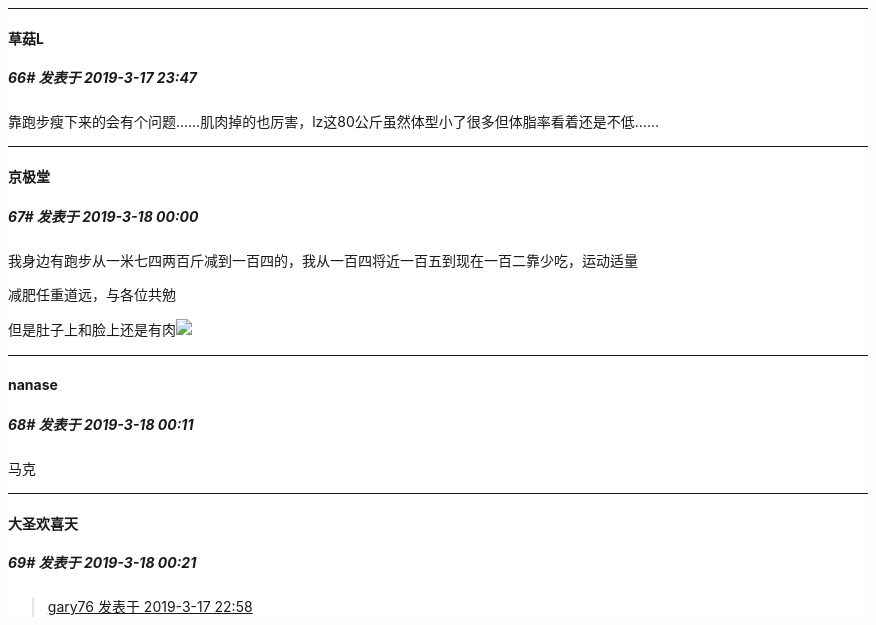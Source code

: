 




*****

####  草菇L  
##### 66#       发表于 2019-3-17 23:47




靠跑步瘦下来的会有个问题……肌肉掉的也厉害，lz这80公斤虽然体型小了很多但体脂率看着还是不低……







*****

####  京极堂  
##### 67#       发表于 2019-3-18 00:00




我身边有跑步从一米七四两百斤减到一百四的，我从一百四将近一百五到现在一百二靠少吃，运动适量

减肥任重道远，与各位共勉




但是肚子上和脸上还是有肉<img src="https://static.saraba1st.com/image/smiley/face2017/001.png" referrerpolicy="no-referrer">







*****

####  nanase  
##### 68#       发表于 2019-3-18 00:11




马克







*****

####  大圣欢喜天  
##### 69#       发表于 2019-3-18 00:21



<blockquote><a href="httphttps://bbs.saraba1st.com/2b/forum.php?mod=redirect&amp;goto=findpost&amp;pid=42940680&amp;ptid=1817661" target="_blank">gary76 发表于 2019-3-17 22:58</a>

